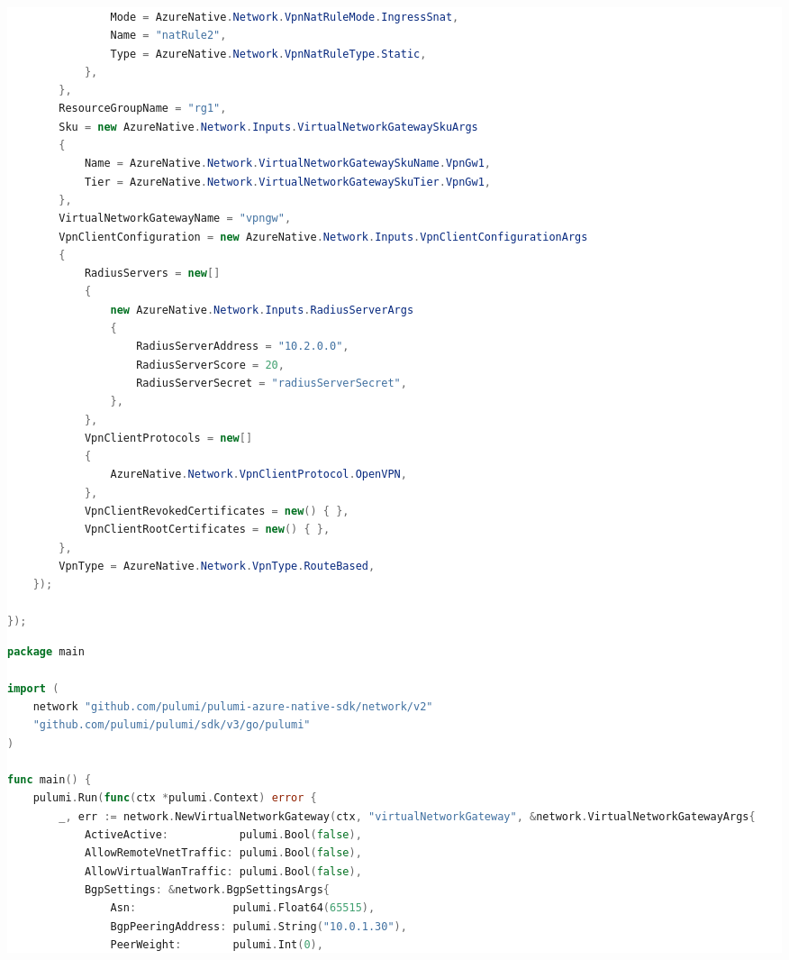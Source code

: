 ```csharp
                Mode = AzureNative.Network.VpnNatRuleMode.IngressSnat,
                Name = "natRule2",
                Type = AzureNative.Network.VpnNatRuleType.Static,
            },
        },
        ResourceGroupName = "rg1",
        Sku = new AzureNative.Network.Inputs.VirtualNetworkGatewaySkuArgs
        {
            Name = AzureNative.Network.VirtualNetworkGatewaySkuName.VpnGw1,
            Tier = AzureNative.Network.VirtualNetworkGatewaySkuTier.VpnGw1,
        },
        VirtualNetworkGatewayName = "vpngw",
        VpnClientConfiguration = new AzureNative.Network.Inputs.VpnClientConfigurationArgs
        {
            RadiusServers = new[]
            {
                new AzureNative.Network.Inputs.RadiusServerArgs
                {
                    RadiusServerAddress = "10.2.0.0",
                    RadiusServerScore = 20,
                    RadiusServerSecret = "radiusServerSecret",
                },
            },
            VpnClientProtocols = new[]
            {
                AzureNative.Network.VpnClientProtocol.OpenVPN,
            },
            VpnClientRevokedCertificates = new() { },
            VpnClientRootCertificates = new() { },
        },
        VpnType = AzureNative.Network.VpnType.RouteBased,
    });

});


```


</pulumi-choosable>
</div>


<div>
<pulumi-choosable type="language" values="go">


```go
package main

import (
	network "github.com/pulumi/pulumi-azure-native-sdk/network/v2"
	"github.com/pulumi/pulumi/sdk/v3/go/pulumi"
)

func main() {
	pulumi.Run(func(ctx *pulumi.Context) error {
		_, err := network.NewVirtualNetworkGateway(ctx, "virtualNetworkGateway", &network.VirtualNetworkGatewayArgs{
			ActiveActive:           pulumi.Bool(false),
			AllowRemoteVnetTraffic: pulumi.Bool(false),
			AllowVirtualWanTraffic: pulumi.Bool(false),
			BgpSettings: &network.BgpSettingsArgs{
				Asn:               pulumi.Float64(65515),
				BgpPeeringAddress: pulumi.String("10.0.1.30"),
				PeerWeight:        pulumi.Int(0),
```